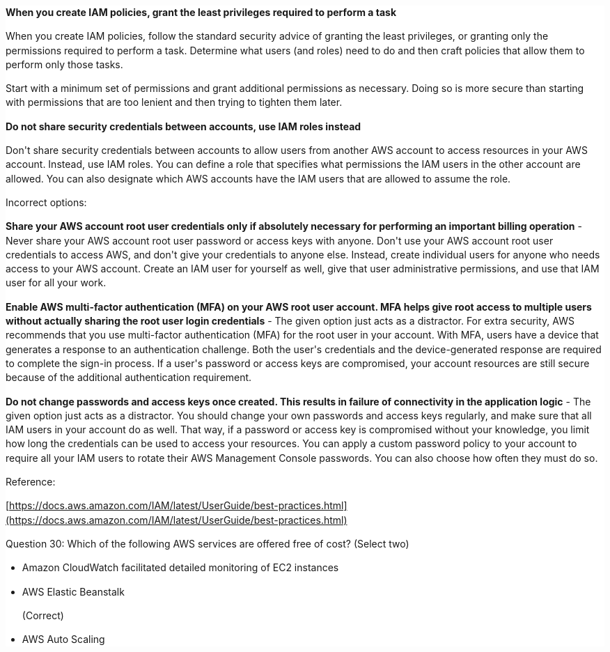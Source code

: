 **When you create IAM policies, grant the least privileges required to perform a task**

When you create IAM policies, follow the standard security advice of granting the least privileges, or granting only the permissions required to perform a task. Determine what users (and roles) need to do and then craft policies that allow them to perform only those tasks.

Start with a minimum set of permissions and grant additional permissions as necessary. Doing so is more secure than starting with permissions that are too lenient and then trying to tighten them later.

**Do not share security credentials between accounts, use IAM roles instead**

Don't share security credentials between accounts to allow users from another AWS account to access resources in your AWS account. Instead, use IAM roles. You can define a role that specifies what permissions the IAM users in the other account are allowed. You can also designate which AWS accounts have the IAM users that are allowed to assume the role.

Incorrect options:

**Share your AWS account root user credentials only if absolutely necessary for performing an important billing operation** - Never share your AWS account root user password or access keys with anyone. Don't use your AWS account root user credentials to access AWS, and don't give your credentials to anyone else. Instead, create individual users for anyone who needs access to your AWS account. Create an IAM user for yourself as well, give that user administrative permissions, and use that IAM user for all your work.

**Enable AWS multi-factor authentication (MFA) on your AWS root user account. MFA helps give root access to multiple users without actually sharing the root user login credentials** - The given option just acts as a distractor. For extra security, AWS recommends that you use multi-factor authentication (MFA) for the root user in your account. With MFA, users have a device that generates a response to an authentication challenge. Both the user's credentials and the device-generated response are required to complete the sign-in process. If a user's password or access keys are compromised, your account resources are still secure because of the additional authentication requirement.

**Do not change passwords and access keys once created. This results in failure of connectivity in the application logic** - The given option just acts as a distractor. You should change your own passwords and access keys regularly, and make sure that all IAM users in your account do as well. That way, if a password or access key is compromised without your knowledge, you limit how long the credentials can be used to access your resources. You can apply a custom password policy to your account to require all your IAM users to rotate their AWS Management Console passwords. You can also choose how often they must do so.

Reference:

[https://docs.aws.amazon.com/IAM/latest/UserGuide/best-practices.html](https://docs.aws.amazon.com/IAM/latest/UserGuide/best-practices.html)

Question 30:
Which of the following AWS services are offered free of cost? (Select two)

*   Amazon CloudWatch facilitated detailed monitoring of EC2 instances
    
*   AWS Elastic Beanstalk
    
    (Correct)
    
*   AWS Auto Scaling
    